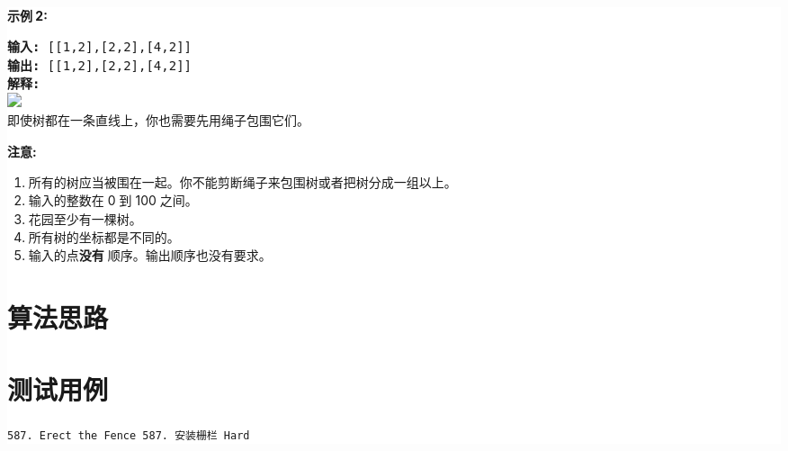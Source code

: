 **示例 2:** 


<pre><strong>输入:</strong> [[1,2],[2,2],[4,2]]
<strong>输出:</strong> [[1,2],[2,2],[4,2]]
<strong>解释:</strong>
<img style="width: 100%; max-width: 320px" src="https://assets.leetcode-cn.com/aliyun-lc-upload/uploads/2018/10/12/erect_the_fence_2.png">
即使树都在一条直线上，你也需要先用绳子包围它们。
</pre>



**注意:** 

1. 所有的树应当被围在一起。你不能剪断绳子来包围树或者把树分成一组以上。 
2. 输入的整数在 0 到 100 之间。 
3. 花园至少有一棵树。 
4. 所有树的坐标都是不同的。 
5. 输入的点**没有** 顺序。输出顺序也没有要求。




# 算法思路

# 测试用例
```
587. Erect the Fence 587. 安装栅栏 Hard
```

[enTitle]: https://leetcode.com/problems/erect-the-fence/
[cnTitle]: https://leetcode-cn.com/problems/erect-the-fence/
